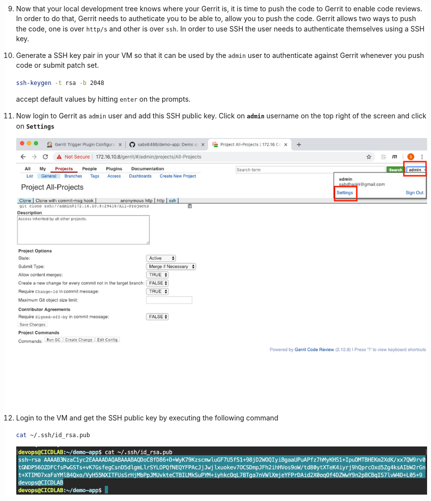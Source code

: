 9. Now that your local development tree knows where your Gerrit is, it is time to push the code to Gerrit to enable code reviews. In order to do that, Gerrit needs to autheticate you to be able to, allow you to push the code. Gerrit allows two ways to push the code, one is over `http/s` and other is over `ssh`. In order to use SSH the user needs to authenticate themselves using a SSH key.

10. Generate a SSH key pair in your VM so that it can be used by the `admin` user to authenticate against Gerrit whenever you push code or submit patch set.

	~~~bash
	ssh-keygen -t rsa -b 2048
	~~~
	
	accept default values by hitting `enter` on the prompts.
	
11. Now login to Gerrit as `admin` user and add this SSH public key. Click on **`admin`** username on the top right of the screen and click on **`Settings`**

	![](screenshots/latest/setup-review/setup-review-9.png)
	
12. Login to the VM and get the SSH public key by executing the following command
	
	~~~bash
	cat ~/.ssh/id_rsa.pub
	~~~
	
	![](screenshots/latest/setup-review/setup-review-10.png)
		